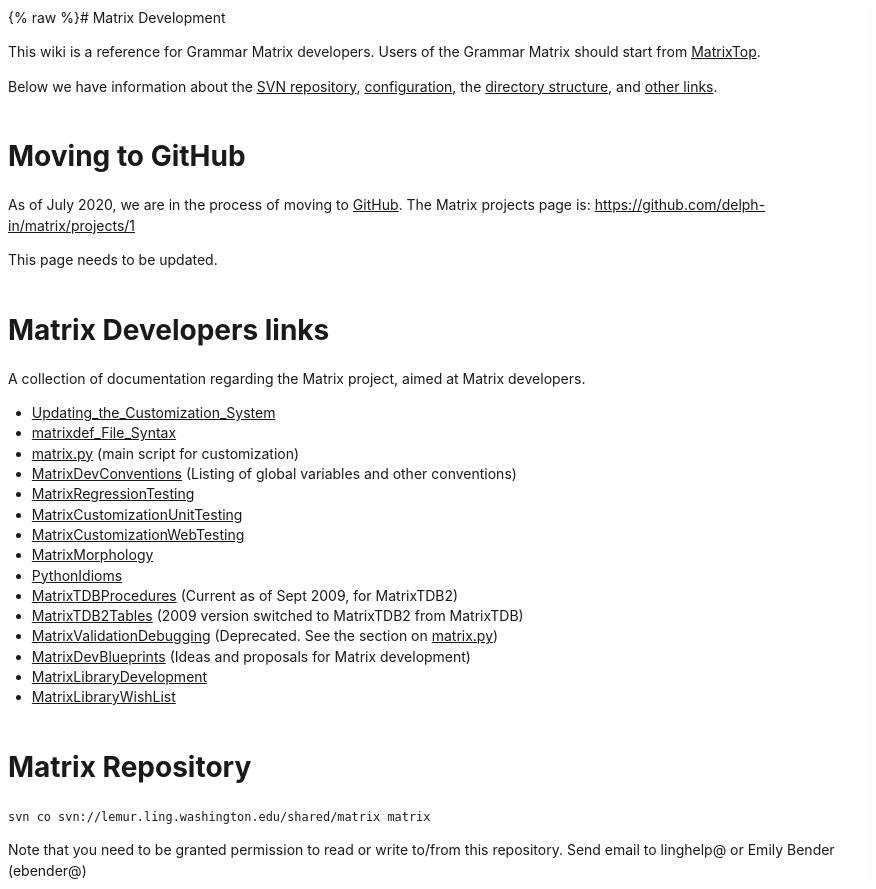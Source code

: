 {% raw %}# Matrix Development

This wiki is a reference for Grammar Matrix developers. Users of the
Grammar Matrix should start from [MatrixTop](https://blog.inductorsoftware.com/docsproto/matrix/MatrixTop).

Below we have information about the [SVN
repository](https://blog.inductorsoftware.com/docsproto/matrix/MatrixDevTop),
[configuration](https://blog.inductorsoftware.com/docsproto/matrix/MatrixDevTop), the [directory
structure](https://blog.inductorsoftware.com/docsproto/matrix/MatrixDevTop), and [other
links](https://blog.inductorsoftware.com/docsproto/matrix/MatrixDevTop).

# Moving to GitHub

As of July 2020, we are in the process of moving to [GitHub](/GitHub).
The Matrix projects page is:
<https://github.com/delph-in/matrix/projects/1>

This page needs to be updated.

# Matrix Developers links <a name="links"/>

A collection of documentation regarding the Matrix project, aimed at
Matrix developers.

- [Updating\_the\_Customization\_System](https://blog.inductorsoftware.com/docsproto/matrix/Updating_the_Customization_System)
- [matrixdef\_File\_Syntax](https://blog.inductorsoftware.com/docsproto/matrix/matrixdef_File_Syntax)
- [matrix.py](https://blog.inductorsoftware.com/docsproto/matrix/MatrixDevTop) (main script for customization)
- [MatrixDevConventions](https://blog.inductorsoftware.com/docsproto/matrix/MatrixDevConventions) (Listing of global
variables and other conventions)
- [MatrixRegressionTesting](https://blog.inductorsoftware.com/docsproto/matrix/MatrixRegressionTesting)
- [MatrixCustomizationUnitTesting](https://blog.inductorsoftware.com/docsproto/matrix/MatrixCustomizationUnitTesting)
- [MatrixCustomizationWebTesting](https://blog.inductorsoftware.com/docsproto/matrix/MatrixCustomizationWebTesting)
- [MatrixMorphology](https://blog.inductorsoftware.com/docsproto/matrix/MatrixMorphology)
- [PythonIdioms](https://blog.inductorsoftware.com/docsproto/matrix/PythonIdioms)
- [MatrixTDBProcedures](https://blog.inductorsoftware.com/docsproto/matrix/MatrixTDBProcedures) (Current as of Sept 2009,
for MatrixTDB2)
- [MatrixTDB2Tables](https://blog.inductorsoftware.com/docsproto/matrix/MatrixTDB2Tables) (2009 version switched to
MatrixTDB2 from MatrixTDB)
- [MatrixValidationDebugging](https://blog.inductorsoftware.com/docsproto/matrix/MatrixValidationDebugging) (Deprecated.
See the section on [matrix.py](https://blog.inductorsoftware.com/docsproto/matrix/MatrixDevTop))
- [MatrixDevBlueprints](https://blog.inductorsoftware.com/docsproto/matrix/MatrixDevBlueprints) (Ideas and proposals for
Matrix development)
- [MatrixLibraryDevelopment](https://blog.inductorsoftware.com/docsproto/matrix/MatrixLibraryDevelopment)
- [MatrixLibraryWishList](https://blog.inductorsoftware.com/docsproto/matrix/MatrixLibraryWishList)

# Matrix Repository <a name="repository"/>

    svn co svn://lemur.ling.washington.edu/shared/matrix matrix

Note that you need to be granted permission to read or write to/from
this repository. Send email to linghelp@ or Emily Bender (ebender@)
